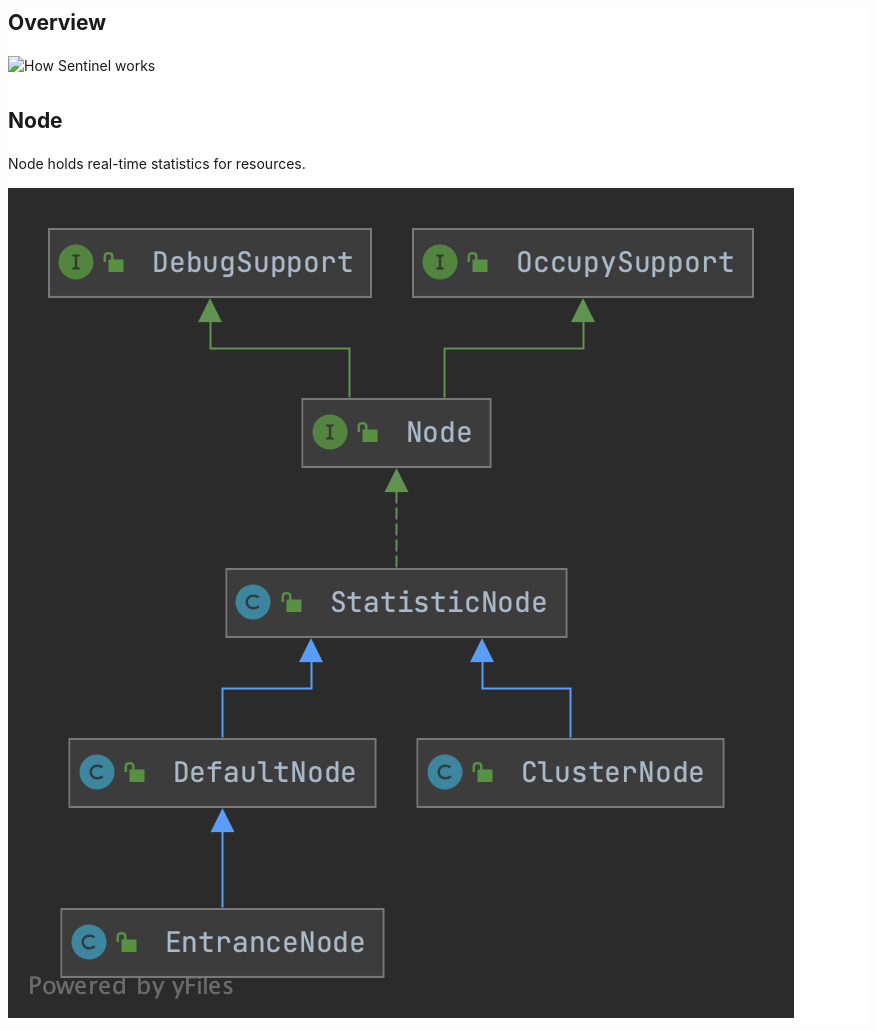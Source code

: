 ## Overview

![How Sentinel works](https://user-images.githubusercontent.com/9434884/69955207-1e5d3c00-1538-11ea-9ab2-297efff32809.png)

## Node
Node holds real-time statistics for resources.

![Node](./images/Node.png)

